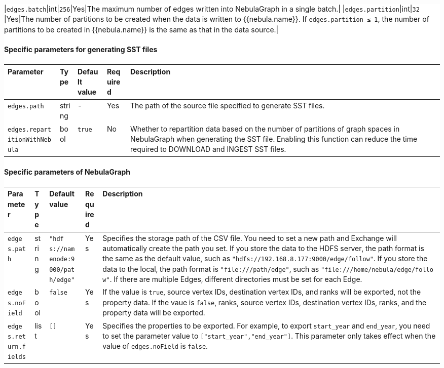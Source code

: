 |`edges.batch`|int|`256`|Yes|The maximum number of edges written into NebulaGraph in a single batch.|
|`edges.partition`|int|`32`|Yes|The number of partitions to be created when the data is written to {{nebula.name}}. If `edges.partition ≤ 1`, the number of partitions to be created in {{nebula.name}} is the same as that in the data source.|

#### Specific parameters for generating SST files

|Parameter|Type|Default value|Required|Description|
|:---|:---|:---|:---|:---|
|`edges.path`|string|-|Yes|The path of the source file specified to generate SST files.|
|`edges.repartitionWithNebula`|bool|`true`|No|Whether to repartition data based on the number of partitions of graph spaces in NebulaGraph when generating the SST file. Enabling this function can reduce the time required to DOWNLOAD and INGEST SST files.|

#### Specific parameters of NebulaGraph

|Parameter|Type|Default value|Required|Description|
|:---|:---|:---|:---|:---|
|`edges.path`|string|`"hdfs://namenode:9000/path/edge"`|Yes|Specifies the storage path of the CSV file. You need to set a new path and Exchange will automatically create the path you set. If you store the data to the HDFS server, the path format is the same as the default value, such as `"hdfs://192.168.8.177:9000/edge/follow"`. If you store the data to the local, the path format is `"file:///path/edge"`, such as `"file:///home/nebula/edge/follow"`. If there are multiple Edges, different directories must be set for each Edge.|
|`edges.noField`|bool|`false`|Yes|If the value is `true`, source vertex IDs, destination vertex IDs, and ranks will be exported, not the property data. If the vaue is `false`, ranks, source vertex IDs, destination vertex IDs, ranks, and the property data will be exported.|
|`edges.return.fields`|list|`[]`|Yes|Specifies the properties to be exported. For example, to export `start_year` and `end_year`, you need to set the parameter value to `["start_year","end_year"]`. This parameter only takes effect when the value of `edges.noField` is `false`.|
